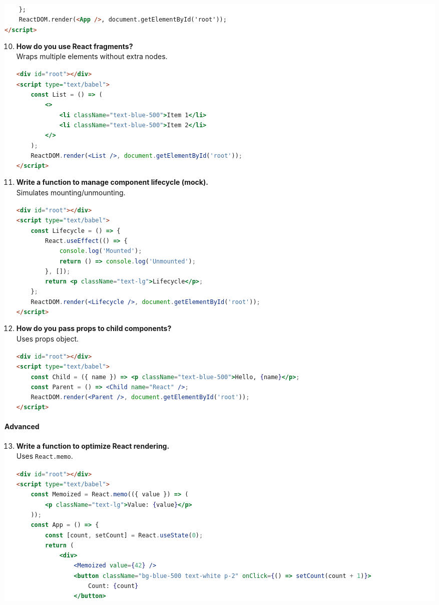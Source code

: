    ```html
       };
       ReactDOM.render(<App />, document.getElementById('root'));
   </script>
   ```

10. **How do you use React fragments?**  
    Wraps multiple elements without extra nodes.  
    ```html
    <div id="root"></div>
    <script type="text/babel">
        const List = () => (
            <>
                <li className="text-blue-500">Item 1</li>
                <li className="text-blue-500">Item 2</li>
            </>
        );
        ReactDOM.render(<List />, document.getElementById('root'));
    </script>
    ```

11. **Write a function to manage component lifecycle (mock).**  
    Simulates mounting/unmounting.  
    ```html
    <div id="root"></div>
    <script type="text/babel">
        const Lifecycle = () => {
            React.useEffect(() => {
                console.log('Mounted');
                return () => console.log('Unmounted');
            }, []);
            return <p className="text-lg">Lifecycle</p>;
        };
        ReactDOM.render(<Lifecycle />, document.getElementById('root'));
    </script>
    ```

12. **How do you pass props to child components?**  
    Uses props object.  
    ```html
    <div id="root"></div>
    <script type="text/babel">
        const Child = ({ name }) => <p className="text-blue-500">Hello, {name}</p>;
        const Parent = () => <Child name="React" />;
        ReactDOM.render(<Parent />, document.getElementById('root'));
    </script>
    ```

#### Advanced
13. **Write a function to optimize React rendering.**  
    Uses `React.memo`.  
    ```html
    <div id="root"></div>
    <script type="text/babel">
        const Memoized = React.memo(({ value }) => (
            <p className="text-lg">Value: {value}</p>
        ));
        const App = () => {
            const [count, setCount] = React.useState(0);
            return (
                <div>
                    <Memoized value={42} />
                    <button className="bg-blue-500 text-white p-2" onClick={() => setCount(count + 1)}>
                        Count: {count}
                    </button>